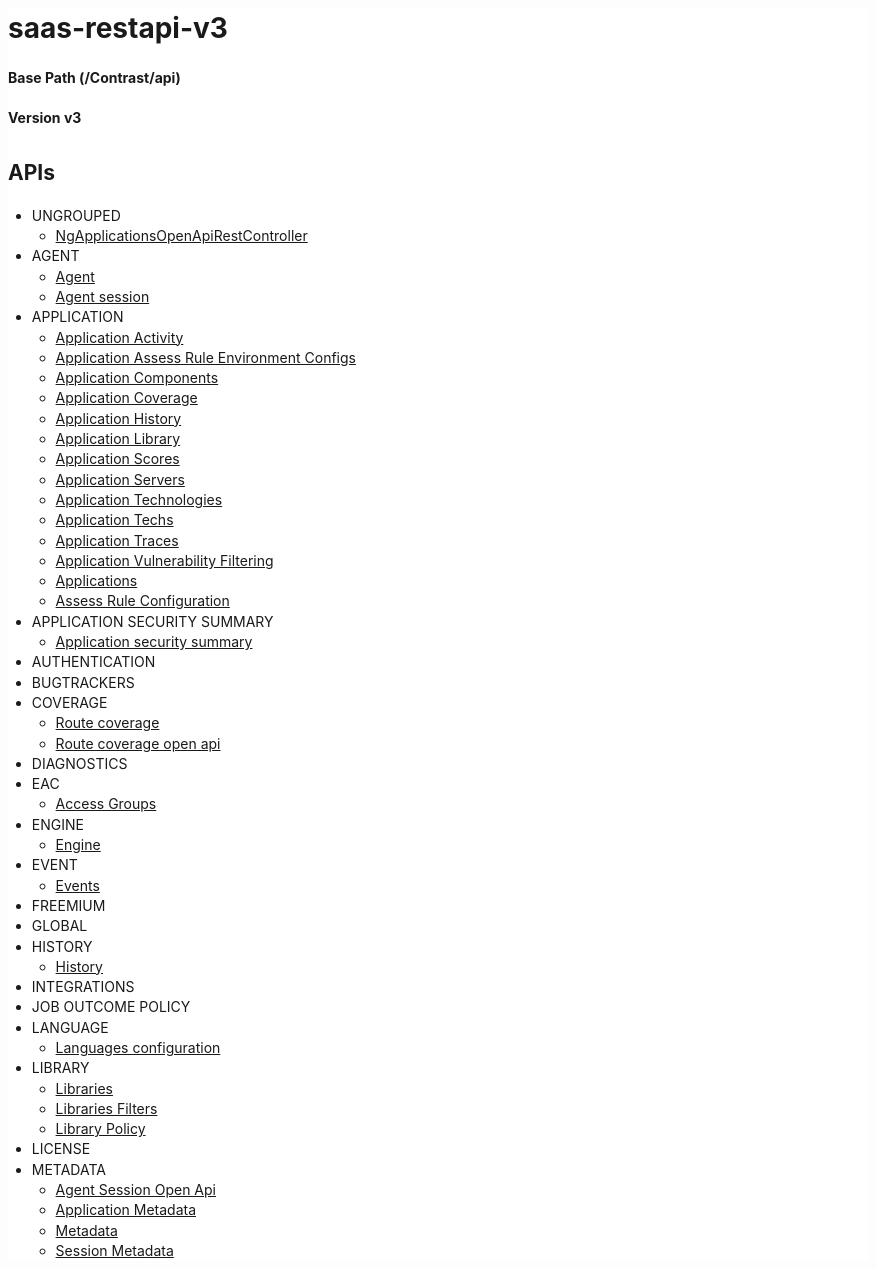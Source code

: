 # saas-restapi-v3
#### Base Path (/Contrast/api)
#### Version v3
## APIs
- UNGROUPED
  - [NgApplicationsOpenApiRestController](<./ungrouped/NgApplicationsOpenApiRestController/README.md>)
- AGENT
  - [Agent](<./agent/Agent/README.md>)
  - [Agent session](<./agent/Agent session/README.md>)
- APPLICATION
  - [Application Activity](<./application/Application Activity/README.md>)
  - [Application Assess Rule Environment Configs](<./application/Application Assess Rule Environment Configs/README.md>)
  - [Application Components](<./application/Application Components/README.md>)
  - [Application Coverage](<./application/Application Coverage/README.md>)
  - [Application History](<./application/Application History/README.md>)
  - [Application Library](<./application/Application Library/README.md>)
  - [Application Scores](<./application/Application Scores/README.md>)
  - [Application Servers](<./application/Application Servers/README.md>)
  - [Application Technologies](<./application/Application Technologies/README.md>)
  - [Application Techs](<./application/Application Techs/README.md>)
  - [Application Traces](<./application/Application Traces/README.md>)
  - [Application Vulnerability Filtering](<./application/Application Vulnerability Filtering/README.md>)
  - [Applications](<./application/Applications/README.md>)
  - [Assess Rule Configuration](<./application/Assess Rule Configuration/README.md>)
- APPLICATION SECURITY SUMMARY
  - [Application security summary](<./application security summary/Application security summary/README.md>)
- AUTHENTICATION
- BUGTRACKERS
- COVERAGE
  - [Route coverage](<./coverage/Route coverage/README.md>)
  - [Route coverage open api](<./coverage/Route coverage open api/README.md>)
- DIAGNOSTICS
- EAC
  - [Access Groups](<./eac/Access Groups/README.md>)
- ENGINE
  - [Engine](<./engine/Engine/README.md>)
- EVENT
  - [Events](<./event/Events/README.md>)
- FREEMIUM
- GLOBAL
- HISTORY
  - [History](<./history/History/README.md>)
- INTEGRATIONS
- JOB OUTCOME POLICY
- LANGUAGE
  - [Languages configuration](<./language/Languages configuration/README.md>)
- LIBRARY
  - [Libraries](<./library/Libraries/README.md>)
  - [Libraries Filters](<./library/Libraries Filters/README.md>)
  - [Library Policy](<./library/Library Policy/README.md>)
- LICENSE
- METADATA
  - [Agent Session Open Api](<./metadata/Agent Session Open Api/README.md>)
  - [Application Metadata](<./metadata/Application Metadata/README.md>)
  - [Metadata](<./metadata/Metadata/README.md>)
  - [Session Metadata](<./metadata/Session Metadata/README.md>)